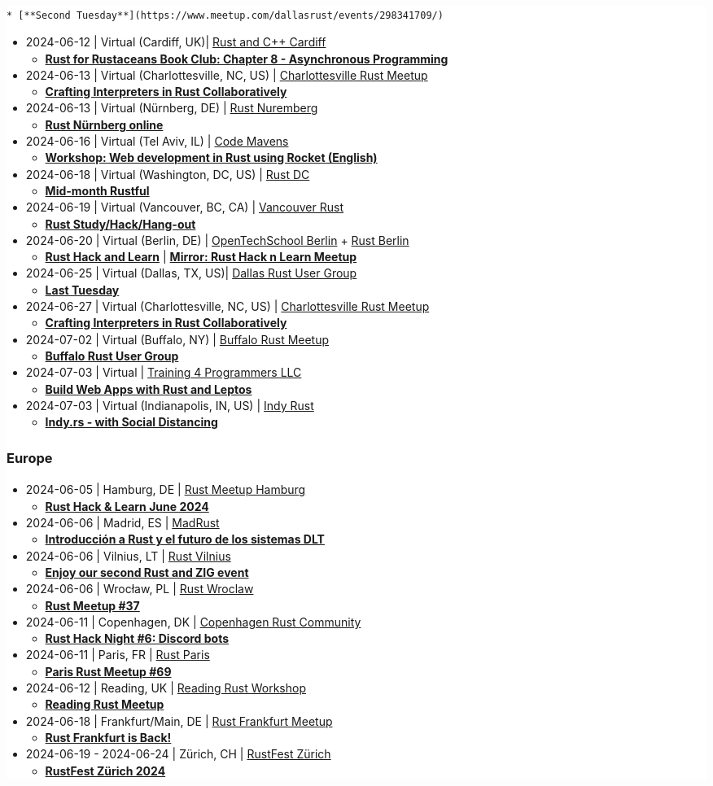     * [**Second Tuesday**](https://www.meetup.com/dallasrust/events/298341709/)
* 2024-06-12 | Virtual (Cardiff, UK)| [Rust and C++ Cardiff](https://www.meetup.com/rust-and-c-plus-plus-in-cardiff/)
    * [**Rust for Rustaceans Book Club: Chapter 8 - Asynchronous Programming**](https://www.meetup.com/rust-and-c-plus-plus-in-cardiff/events/301314544/)
* 2024-06-13 | Virtual (Charlottesville, NC, US) | [Charlottesville Rust Meetup](https://www.meetup.com/charlottesville-rust-meetup/)
    * [**Crafting Interpreters in Rust Collaboratively**](https://www.meetup.com/charlottesville-rust-meetup/events/298897800/)
* 2024-06-13 | Virtual (Nürnberg, DE) | [Rust Nuremberg](https://www.meetup.com/rust-noris/)
    * [**Rust Nürnberg online**](https://www.meetup.com/rust-noris/events/297945258/)
* 2024-06-16 | Virtual (Tel Aviv, IL) | [Code Mavens](https://www.meetup.com/code-mavens/)
    * [**Workshop: Web development in Rust using Rocket (English)**](https://www.meetup.com/code-mavens/events/301294669/)
* 2024-06-18 | Virtual (Washington, DC, US) | [Rust DC](https://www.meetup.com/rustdc/)
    * [**Mid-month Rustful**](https://www.meetup.com/rustdc/events/299346963/)
* 2024-06-19 | Virtual (Vancouver, BC, CA) | [Vancouver Rust](https://www.meetup.com/vancouver-rust/)
    * [**Rust Study/Hack/Hang-out**](https://www.meetup.com/vancouver-rust/events/298631733/)
* 2024-06-20 | Virtual (Berlin, DE) | [OpenTechSchool Berlin](https://berline.rs/) + [Rust Berlin](https://www.meetup.com/rust-berlin/)
    * [**Rust Hack and Learn**](https://meet.jit.si/RustHackAndLearnBerlin) | [**Mirror: Rust Hack n Learn Meetup**](https://www.meetup.com/rust-berlin/events/298477705/)
* 2024-06-25 | Virtual (Dallas, TX, US)| [Dallas Rust User Group](https://www.meetup.com/dallasrust/)
    * [**Last Tuesday**](https://www.meetup.com/dallasrust/events/mvdtgtygcjbhc/)
* 2024-06-27 | Virtual (Charlottesville, NC, US) | [Charlottesville Rust Meetup](https://www.meetup.com/charlottesville-rust-meetup/)
    * [**Crafting Interpreters in Rust Collaboratively**](https://www.meetup.com/charlottesville-rust-meetup/events/298897826/)
* 2024-07-02 | Virtual (Buffalo, NY) | [Buffalo Rust Meetup](https://www.meetup.com/buffalo-rust-meetup/)
    * [**Buffalo Rust User Group**](https://www.meetup.com/buffalo-rust-meetup/events/300191673/)
* 2024-07-03 | Virtual | [Training 4 Programmers LLC](https://www.eventbrite.com/o/training-4-programmers-llc-80387368983)
    * [**Build Web Apps with Rust and Leptos**](https://www.eventbrite.com/e/build-web-apps-with-rust-and-leptos-tickets-904804503627?aff=odcleoeventsincollection)
* 2024-07-03 | Virtual (Indianapolis, IN, US) | [Indy Rust](https://www.meetup.com/indyrs/)
    * [**Indy.rs - with Social Distancing**](https://www.meetup.com/indyrs/events/300328025/)

### Europe

* 2024-06-05 | Hamburg, DE | [Rust Meetup Hamburg](https://www.meetup.com/rust-meetup-hamburg/)
    * [**Rust Hack & Learn June 2024**](https://www.meetup.com/rust-meetup-hamburg/events/299235215/)
* 2024-06-06 | Madrid, ES | [MadRust](https://www.meetup.com/madrust/)
    * [**Introducción a Rust y el futuro de los sistemas DLT**](https://www.meetup.com/madrust/events/301318288/)
* 2024-06-06 | Vilnius, LT | [Rust Vilnius](https://www.meetup.com/rust-in-vilnius/)
    * [**Enjoy our second Rust and ZIG event**](https://www.meetup.com/rust-in-vilnius/events/301012097/)
* 2024-06-06 | Wrocław, PL | [Rust Wroclaw](https://www.meetup.com/rust-wroclaw/)
    * [**Rust Meetup #37**](https://www.meetup.com/rust-wroclaw/events/301322042/)
* 2024-06-11 | Copenhagen, DK | [Copenhagen Rust Community](https://www.meetup.com/copenhagen-rust-community)
    * [**Rust Hack Night #6: Discord bots**](https://www.meetup.com/copenhagen-rust-community/events/301439744/)
* 2024-06-11 | Paris, FR | [Rust Paris](https://mobilizon.fr/@rust_paris)
    * [**Paris Rust Meetup #69**](https://mobilizon.fr/events/681b42dd-a456-4bfc-99e2-d1c60e867cbb)
* 2024-06-12 | Reading, UK | [Reading Rust Workshop](https://www.meetup.com/reading-rust-workshop/)
    * [**Reading Rust Meetup**](https://www.meetup.com/reading-rust-workshop/events/301012491/)
* 2024-06-18 | Frankfurt/Main, DE | [Rust Frankfurt Meetup](https://www.meetup.com/rust-frankfurt)
    * [**Rust Frankfurt is Back!**](https://www.meetup.com/rust-frankfurt/events/301441434/)
* 2024-06-19 - 2024-06-24 | Zürich, CH | [RustFest Zürich](https://rustfest.ch/)
    * [**RustFest Zürich 2024**](https://rustfest.ch/)